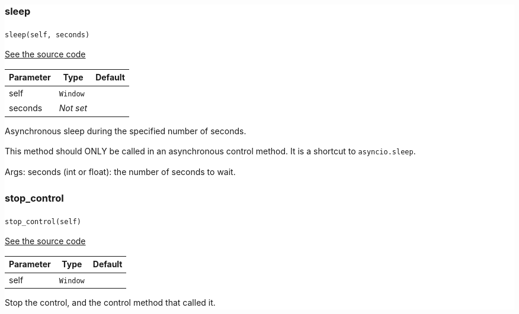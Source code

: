 ### sleep

`sleep(self, seconds)`

[See the source code](../raw/widget/window.html#L227)

| Parameter | Type | Default |
| --------- | ---- | ------- |
| self | `Window` |  |
| seconds | *Not set* |  |

Asynchronous sleep during the specified number of seconds.

This method should ONLY be called in an asynchronous control method.
It is a shortcut to `asyncio.sleep`.

Args:
    seconds (int or float): the number of seconds to wait.

### stop_control

`stop_control(self)`

[See the source code](../raw/widget/window.html#L266)

| Parameter | Type | Default |
| --------- | ---- | ------- |
| self | `Window` |  |

Stop the control, and the control method that called it.